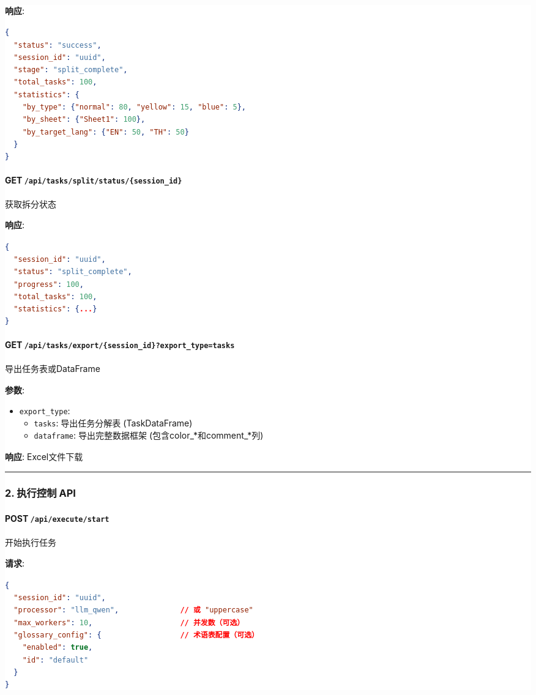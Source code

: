 **响应**:
```json
{
  "status": "success",
  "session_id": "uuid",
  "stage": "split_complete",
  "total_tasks": 100,
  "statistics": {
    "by_type": {"normal": 80, "yellow": 15, "blue": 5},
    "by_sheet": {"Sheet1": 100},
    "by_target_lang": {"EN": 50, "TH": 50}
  }
}
```

#### GET `/api/tasks/split/status/{session_id}`

获取拆分状态

**响应**:
```json
{
  "session_id": "uuid",
  "status": "split_complete",
  "progress": 100,
  "total_tasks": 100,
  "statistics": {...}
}
```

#### GET `/api/tasks/export/{session_id}?export_type=tasks`

导出任务表或DataFrame

**参数**:
- `export_type`:
  - `tasks`: 导出任务分解表 (TaskDataFrame)
  - `dataframe`: 导出完整数据框架 (包含color_*和comment_*列)

**响应**: Excel文件下载

---

### 2. 执行控制 API

#### POST `/api/execute/start`

开始执行任务

**请求**:
```json
{
  "session_id": "uuid",
  "processor": "llm_qwen",              // 或 "uppercase"
  "max_workers": 10,                    // 并发数（可选）
  "glossary_config": {                  // 术语表配置（可选）
    "enabled": true,
    "id": "default"
  }
}
```
